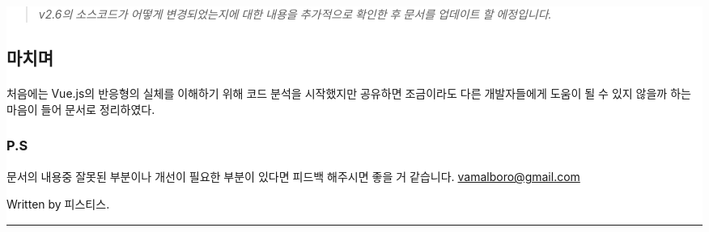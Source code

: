 > *v2.6의 소스코드가 어떻게 변경되었는지에 대한 내용을 추가적으로 확인한 후 문서를 업데이트 할 에정입니다.*

## 마치며
처음에는 Vue.js의 반응형의 실체를 이해하기 위해 코드 분석을 시작했지만 공유하면 조금이라도 다른 개발자들에게 도움이 될 수 있지 않을까 하는 마음이 들어 문서로 정리하였다.  

### P.S
문서의 내용중 잘못된 부분이나 개선이 필요한 부분이 있다면 피드백 해주시면 좋을 거 같습니다.
vamalboro@gmail.com


Written by 피스티스.

---

[git-1]: https://github.com/vuejs/vue/tree/v2.5.21

[git-2]: https://github.com/vuejs/vue/tree/v2.5.21/examples/grid

[guide-1]: https://vuejs.org/v2/guide/reactivity.html

[guide-2]: https://kr.vuejs.org/v2/guide/reactivity.html

[reactivity-in-depth]: deep-dive-into-reactivity-in-depth.md

[youtube-Philip-Roberts]: https://www.youtube.com/watch?v=8aGhZQkoFbQ

[grid-example-screenshot]: http://drive.google.com/uc?export=view&id=1bj6bFwAwGOgIB2V__tL5b7xqB6uO1PmL

[nexttick function]: http://drive.google.com/uc?export=view&id=1Dgul0JyrBXjQVScjTP5OUHH2uY8maon3

[Release v2.6.0 Macross]: https://github.com/vuejs/vue/releases/tag/v2.6.0
[reverting nextTick]: https://gist.github.com/yyx990803/d1a0eaac052654f93a1ccaab072076dd
[nexttick related issues]: https://github.com/vuejs/vue/issues?q=label%3A%22nextTick+related%22+is%3Aclosed
[src/platforms/web/runtime/modules/events.js]: https://github.com/vuejs/vue/blob/7721febcc3c0594af0abc25fa32d72d63a52942f/src/platforms/web/runtime/modules/events.js#L48-L62
